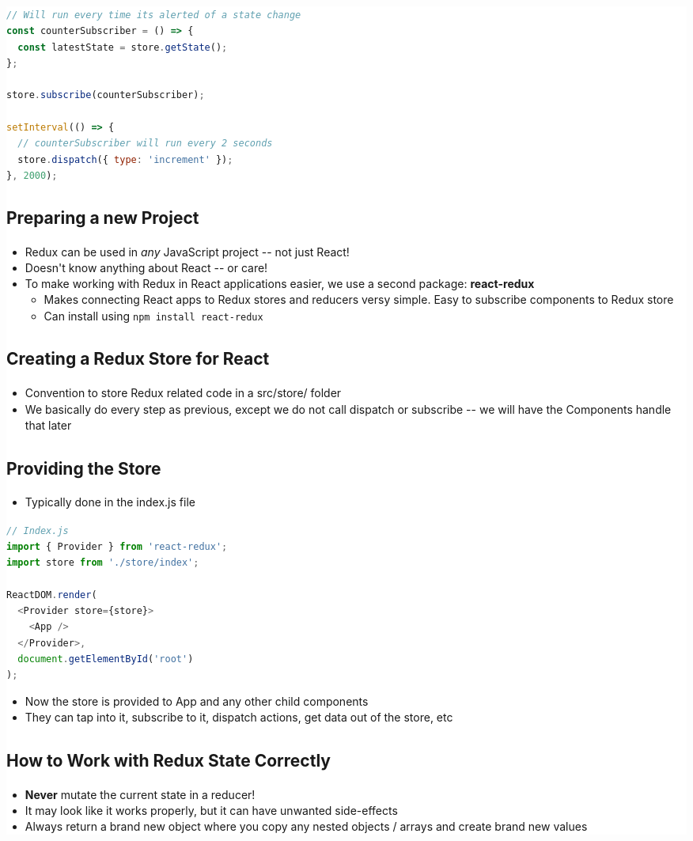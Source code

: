 ```js
// Will run every time its alerted of a state change
const counterSubscriber = () => {
  const latestState = store.getState();
};

store.subscribe(counterSubscriber);

setInterval(() => {
  // counterSubscriber will run every 2 seconds
  store.dispatch({ type: 'increment' });
}, 2000);
```

## Preparing a new Project

- Redux can be used in _any_ JavaScript project -- not just React!
- Doesn't know anything about React -- or care!
- To make working with Redux in React applications easier, we use a second package: **react-redux**
  - Makes connecting React apps to Redux stores and reducers versy simple. Easy to subscribe components to Redux store
  - Can install using `npm install react-redux`

## Creating a Redux Store for React

- Convention to store Redux related code in a src/store/ folder
- We basically do every step as previous, except we do not call dispatch or subscribe -- we will have the Components handle that later

## Providing the Store

- Typically done in the index.js file

```js
// Index.js
import { Provider } from 'react-redux';
import store from './store/index';

ReactDOM.render(
  <Provider store={store}>
    <App />
  </Provider>,
  document.getElementById('root')
);
```

- Now the store is provided to App and any other child components
- They can tap into it, subscribe to it, dispatch actions, get data out of the store, etc

## How to Work with Redux State Correctly

- **Never** mutate the current state in a reducer!
- It may look like it works properly, but it can have unwanted side-effects
- Always return a brand new object where you copy any nested objects / arrays and create brand new values
